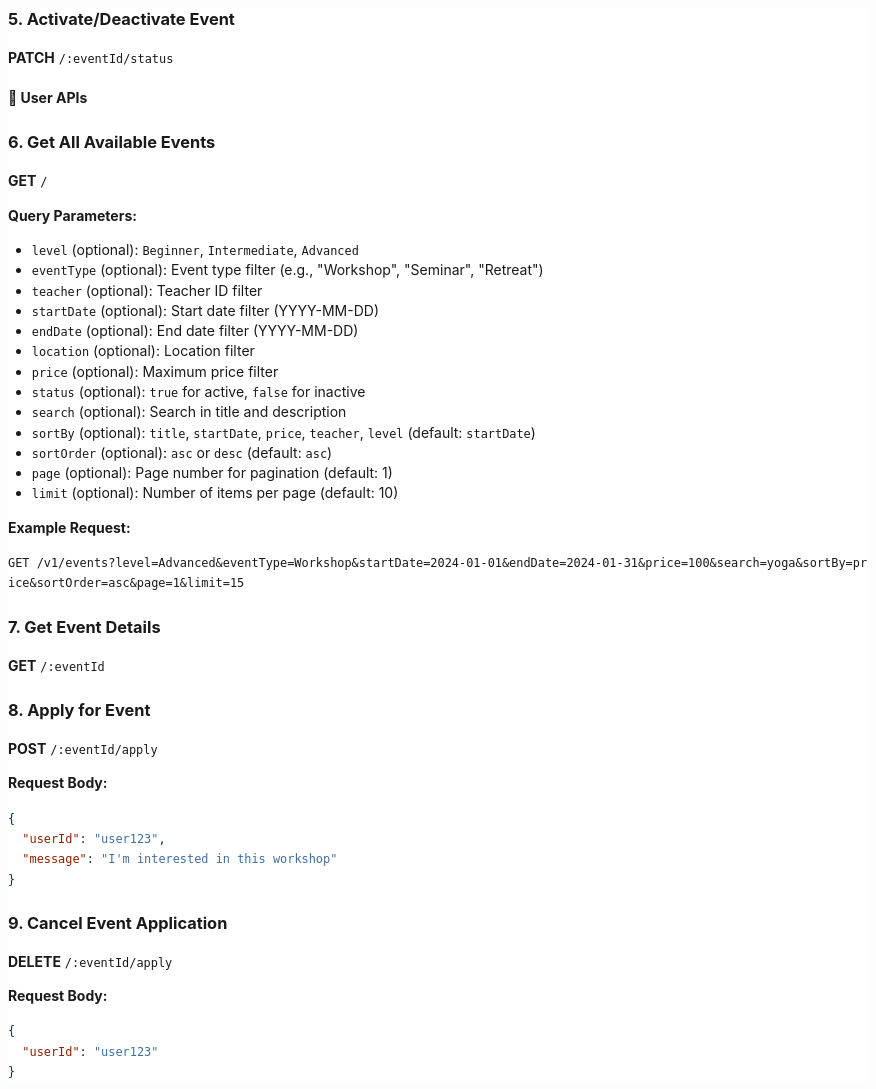 ### 5. Activate/Deactivate Event
**PATCH** `/:eventId/status`

#### **👤 User APIs**

### 6. Get All Available Events
**GET** `/`

**Query Parameters:**
- `level` (optional): `Beginner`, `Intermediate`, `Advanced`
- `eventType` (optional): Event type filter (e.g., "Workshop", "Seminar", "Retreat")
- `teacher` (optional): Teacher ID filter
- `startDate` (optional): Start date filter (YYYY-MM-DD)
- `endDate` (optional): End date filter (YYYY-MM-DD)
- `location` (optional): Location filter
- `price` (optional): Maximum price filter
- `status` (optional): `true` for active, `false` for inactive
- `search` (optional): Search in title and description
- `sortBy` (optional): `title`, `startDate`, `price`, `teacher`, `level` (default: `startDate`)
- `sortOrder` (optional): `asc` or `desc` (default: `asc`)
- `page` (optional): Page number for pagination (default: 1)
- `limit` (optional): Number of items per page (default: 10)

**Example Request:**
```
GET /v1/events?level=Advanced&eventType=Workshop&startDate=2024-01-01&endDate=2024-01-31&price=100&search=yoga&sortBy=price&sortOrder=asc&page=1&limit=15
```

### 7. Get Event Details
**GET** `/:eventId`

### 8. Apply for Event
**POST** `/:eventId/apply`

**Request Body:**
```json
{
  "userId": "user123",
  "message": "I'm interested in this workshop"
}
```

### 9. Cancel Event Application
**DELETE** `/:eventId/apply`

**Request Body:**
```json
{
  "userId": "user123"
}
```

